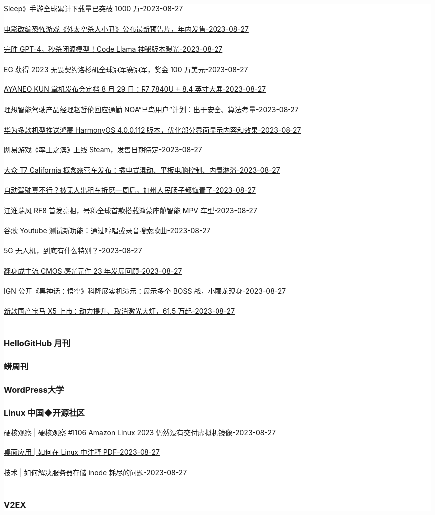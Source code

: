 Sleep》手游全球累计下载量已突破 1000 万-2023-08-27</a><br/><br/><a target=_blank rel=nofollow href="https://www.ithome.com/0/715/101.htm" >电影改编恐怖游戏《外太空杀人小丑》公布最新预告片，年内发售-2023-08-27</a><br/><br/><a target=_blank rel=nofollow href="https://www.ithome.com/0/715/100.htm" >完胜 GPT-4，秒杀闭源模型！Code Llama 神秘版本曝光-2023-08-27</a><br/><br/><a target=_blank rel=nofollow href="https://www.ithome.com/0/715/099.htm" >EG 获得 2023 无畏契约洛杉矶全球冠军赛冠军，奖金 100 万美元-2023-08-27</a><br/><br/><a target=_blank rel=nofollow href="https://www.ithome.com/0/715/098.htm" >AYANEO KUN 掌机发布会定档 8 月 29 日：R7 7840U + 8.4 英寸大屏-2023-08-27</a><br/><br/><a target=_blank rel=nofollow href="https://www.ithome.com/0/715/096.htm" >理想智能驾驶产品经理赵哲伦回应通勤 NOA“早鸟用户”计划：出于安全、算法考量-2023-08-27</a><br/><br/><a target=_blank rel=nofollow href="https://www.ithome.com/0/715/095.htm" >华为多款机型推送鸿蒙 HarmonyOS 4.0.0.112 版本，优化部分界面显示内容和效果-2023-08-27</a><br/><br/><a target=_blank rel=nofollow href="https://www.ithome.com/0/715/094.htm" >网易游戏《率土之滨》上线 Steam，发售日期待定-2023-08-27</a><br/><br/><a target=_blank rel=nofollow href="https://www.ithome.com/0/715/093.htm" >大众 T7 California 概念露营车发布：插电式混动、平板电脑控制、内置淋浴-2023-08-27</a><br/><br/><a target=_blank rel=nofollow href="https://www.ithome.com/0/715/092.htm" >自动驾驶真不行？被无人出租车折磨一周后，加州人民肠子都悔青了-2023-08-27</a><br/><br/><a target=_blank rel=nofollow href="https://www.ithome.com/0/715/091.htm" >江淮瑞风 RF8 首发亮相，号称全球首款搭载鸿蒙座舱智能 MPV 车型-2023-08-27</a><br/><br/><a target=_blank rel=nofollow href="https://www.ithome.com/0/715/090.htm" >谷歌 Youtube 测试新功能：通过哼唱或录音搜索歌曲-2023-08-27</a><br/><br/><a target=_blank rel=nofollow href="https://www.ithome.com/0/715/089.htm" >5G 无人机，到底有什么特别？-2023-08-27</a><br/><br/><a target=_blank rel=nofollow href="https://www.ithome.com/0/715/087.htm" >翻身成主流 CMOS 感光元件 23 年发展回顾-2023-08-27</a><br/><br/><a target=_blank rel=nofollow href="https://www.ithome.com/0/715/086.htm" >IGN 公开《黑神话：悟空》科隆展实机演示：展示多个 BOSS 战，小郦龙现身-2023-08-27</a><br/><br/><a target=_blank rel=nofollow href="https://www.ithome.com/0/715/085.htm" >新款国产宝马 X5 上市：动力提升、取消激光大灯，61.5 万起-2023-08-27</a><br/><br/>





###  HelloGitHub 月刊







###  蠎周刊







###  WordPress大学







###  Linux 中国◆开源社区

<a target=_blank rel=nofollow href="https://linux.cn/article-16134-1.html?utm_source=rss&utm_medium=rss" >硬核观察 | 硬核观察 #1106 Amazon Linux 2023 仍然没有交付虚拟机镜像-2023-08-27</a><br/><br/><a target=_blank rel=nofollow href="https://linux.cn/article-16133-1.html?utm_source=rss&utm_medium=rss" >桌面应用 | 如何在 Linux 中注释 PDF-2023-08-27</a><br/><br/><a target=_blank rel=nofollow href="https://linux.cn/article-16132-1.html?utm_source=rss&utm_medium=rss" >技术 | 如何解决服务器存储 inode 耗尽的问题-2023-08-27</a><br/><br/>





###  V2EX
